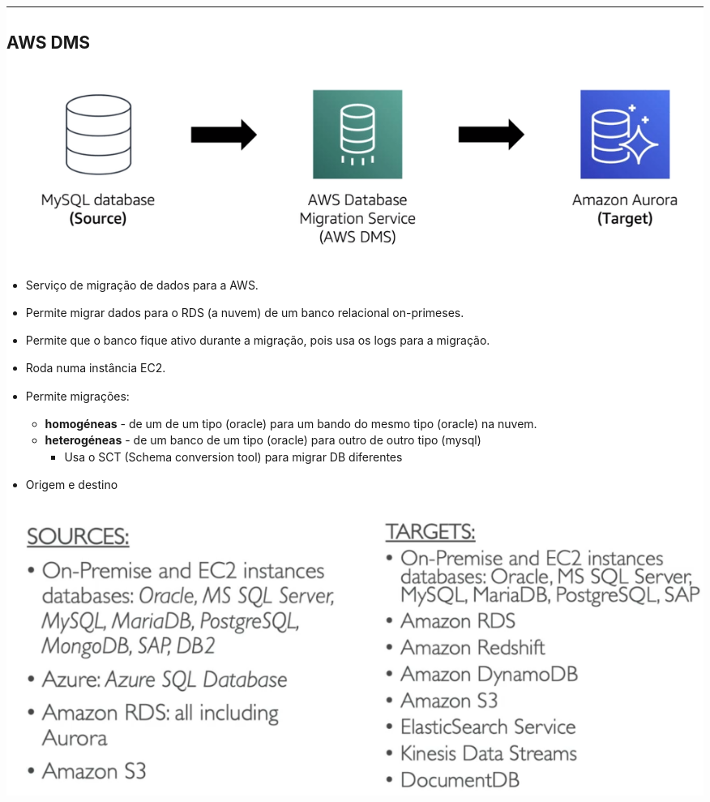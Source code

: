 

---

## AWS DMS

![aws-dms](certificacao-aws.assets/image-20210909064002076.png)

- Serviço de migração de dados para a AWS.

- Permite migrar dados para o RDS (a nuvem) de um banco relacional on-primeses.

- Permite que o banco fique ativo durante a migração, pois usa os logs para a migração.

- Roda numa instância EC2.

- Permite migrações:

  - **homogéneas** - de um de um tipo (oracle) para um bando do mesmo tipo (oracle) na nuvem.
  - **heterogéneas** - de um banco de um tipo (oracle) para outro de outro tipo (mysql)
    - Usa o SCT (Schema conversion tool) para migrar DB diferentes

- Origem e destino

![sources-targets](certificacao-aws.assets/image-20210909064233727.png)
